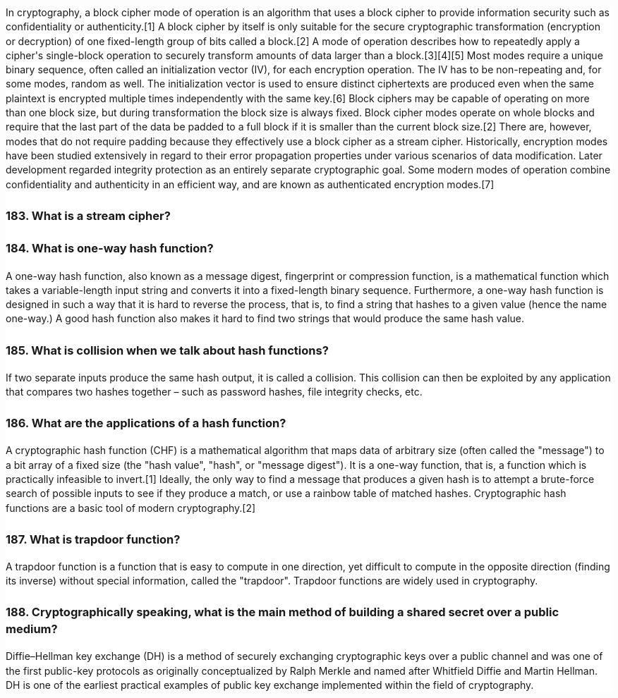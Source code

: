 In cryptography, a block cipher mode of operation is an algorithm that uses a block cipher to provide information security such as confidentiality or authenticity.[1] A block cipher by itself is only suitable for the secure cryptographic transformation (encryption or decryption) of one fixed-length group of bits called a block.[2] A mode of operation describes how to repeatedly apply a cipher's single-block operation to securely transform amounts of data larger than a block.[3][4][5]  Most modes require a unique binary sequence, often called an initialization vector (IV), for each encryption operation. The IV has to be non-repeating and, for some modes, random as well. The initialization vector is used to ensure distinct ciphertexts are produced even when the same plaintext is encrypted multiple times independently with the same key.[6] Block ciphers may be capable of operating on more than one block size, but during transformation the block size is always fixed. Block cipher modes operate on whole blocks and require that the last part of the data be padded to a full block if it is smaller than the current block size.[2] There are, however, modes that do not require padding because they effectively use a block cipher as a stream cipher.  Historically, encryption modes have been studied extensively in regard to their error propagation properties under various scenarios of data modification. Later development regarded integrity protection as an entirely separate cryptographic goal. Some modern modes of operation combine confidentiality and authenticity in an efficient way, and are known as authenticated encryption modes.[7]


### 183. What is a stream cipher? 


### 184. What is one-way hash function?
A one-way hash function, also known as a message digest, fingerprint or compression function, is a mathematical function which takes a variable-length input string and converts it into a fixed-length binary sequence. Furthermore, a one-way hash function is designed in such a way that it is hard to reverse the process, that is, to find a string that hashes to a given value (hence the name one-way.) A good hash function also makes it hard to find two strings that would produce the same hash value.


### 185. What is collision when we talk about hash functions?
If two separate inputs produce the same hash output, it is called a collision. This collision can then be exploited by any application that compares two hashes together – such as password hashes, file integrity checks, etc.


### 186. What are the applications of a hash function?
A cryptographic hash function (CHF) is a mathematical algorithm that maps data of arbitrary size (often called the "message") to a bit array of a fixed size (the "hash value", "hash", or "message digest"). It is a one-way function, that is, a function which is practically infeasible to invert.[1] Ideally, the only way to find a message that produces a given hash is to attempt a brute-force search of possible inputs to see if they produce a match, or use a rainbow table of matched hashes. Cryptographic hash functions are a basic tool of modern cryptography.[2]

### 187. What is trapdoor function?
A trapdoor function is a function that is easy to compute in one direction, yet difficult to compute in the opposite direction (finding its inverse) without special information, called the "trapdoor". Trapdoor functions are widely used in cryptography.

### 188. Cryptographically speaking, what is the main method of building a shared secret over a public medium?
Diffie–Hellman key exchange (DH) is a method of securely exchanging cryptographic keys over a public channel and was one of the first public-key protocols as originally conceptualized by Ralph Merkle and named after Whitfield Diffie and Martin Hellman. DH is one of the earliest practical examples of public key exchange implemented within the field of cryptography.
